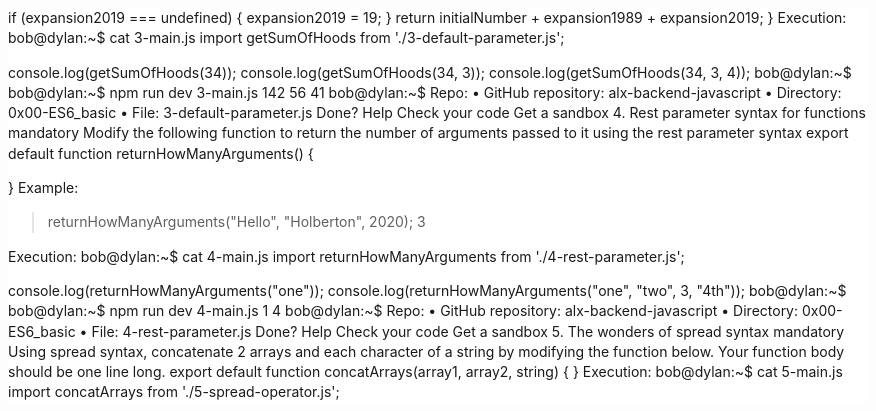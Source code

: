   if (expansion2019 === undefined) {
    expansion2019 = 19;
  }
  return initialNumber + expansion1989 + expansion2019;
}
Execution:
bob@dylan:~$ cat 3-main.js
import getSumOfHoods from './3-default-parameter.js';

console.log(getSumOfHoods(34));
console.log(getSumOfHoods(34, 3));
console.log(getSumOfHoods(34, 3, 4));
bob@dylan:~$
bob@dylan:~$ npm run dev 3-main.js 
142
56
41
bob@dylan:~$
Repo:
•	GitHub repository: alx-backend-javascript
•	Directory: 0x00-ES6_basic
•	File: 3-default-parameter.js
 Done? Help Check your code Get a sandbox
4. Rest parameter syntax for functions
mandatory
Modify the following function to return the number of arguments passed to it using the rest parameter syntax
export default function returnHowManyArguments() {

}
Example:
> returnHowManyArguments("Hello", "Holberton", 2020);
3
>
Execution:
bob@dylan:~$ cat 4-main.js
import returnHowManyArguments from './4-rest-parameter.js';

console.log(returnHowManyArguments("one"));
console.log(returnHowManyArguments("one", "two", 3, "4th"));
bob@dylan:~$
bob@dylan:~$ npm run dev 4-main.js 
1
4
bob@dylan:~$
Repo:
•	GitHub repository: alx-backend-javascript
•	Directory: 0x00-ES6_basic
•	File: 4-rest-parameter.js
 Done? Help Check your code Get a sandbox
5. The wonders of spread syntax
mandatory
Using spread syntax, concatenate 2 arrays and each character of a string by modifying the function below. Your function body should be one line long.
export default function concatArrays(array1, array2, string) {
}
Execution:
bob@dylan:~$ cat 5-main.js
import concatArrays from './5-spread-operator.js';
